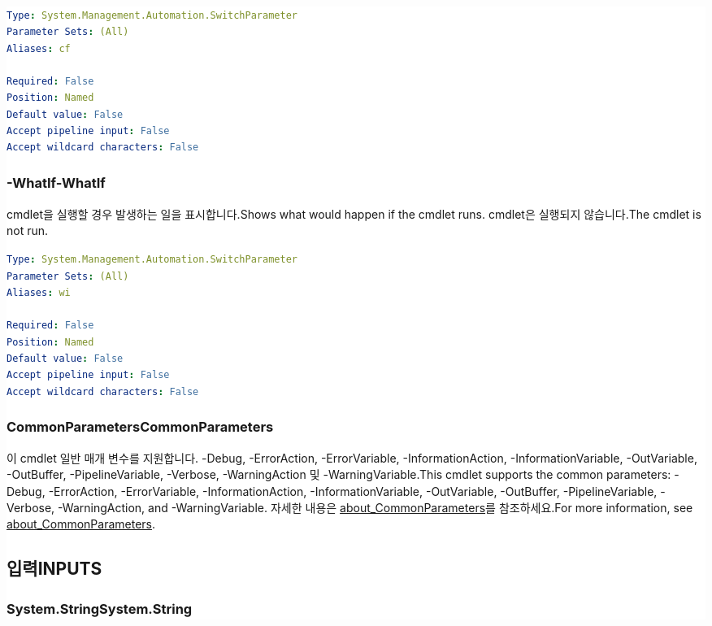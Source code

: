 ```yaml
Type: System.Management.Automation.SwitchParameter
Parameter Sets: (All)
Aliases: cf

Required: False
Position: Named
Default value: False
Accept pipeline input: False
Accept wildcard characters: False
```

### <span data-ttu-id="27511-200">-WhatIf</span><span class="sxs-lookup"><span data-stu-id="27511-200">-WhatIf</span></span>

<span data-ttu-id="27511-201">cmdlet을 실행할 경우 발생하는 일을 표시합니다.</span><span class="sxs-lookup"><span data-stu-id="27511-201">Shows what would happen if the cmdlet runs.</span></span> <span data-ttu-id="27511-202">cmdlet은 실행되지 않습니다.</span><span class="sxs-lookup"><span data-stu-id="27511-202">The cmdlet is not run.</span></span>

```yaml
Type: System.Management.Automation.SwitchParameter
Parameter Sets: (All)
Aliases: wi

Required: False
Position: Named
Default value: False
Accept pipeline input: False
Accept wildcard characters: False
```

### <span data-ttu-id="27511-203">CommonParameters</span><span class="sxs-lookup"><span data-stu-id="27511-203">CommonParameters</span></span>

<span data-ttu-id="27511-204">이 cmdlet 일반 매개 변수를 지원합니다. -Debug, -ErrorAction, -ErrorVariable, -InformationAction, -InformationVariable, -OutVariable, -OutBuffer, -PipelineVariable, -Verbose, -WarningAction 및 -WarningVariable.</span><span class="sxs-lookup"><span data-stu-id="27511-204">This cmdlet supports the common parameters: -Debug, -ErrorAction, -ErrorVariable, -InformationAction, -InformationVariable, -OutVariable, -OutBuffer, -PipelineVariable, -Verbose, -WarningAction, and -WarningVariable.</span></span> <span data-ttu-id="27511-205">자세한 내용은 [about_CommonParameters](https://go.microsoft.com/fwlink/?LinkID=113216)를 참조하세요.</span><span class="sxs-lookup"><span data-stu-id="27511-205">For more information, see [about_CommonParameters](https://go.microsoft.com/fwlink/?LinkID=113216).</span></span>


## <span data-ttu-id="27511-206">입력</span><span class="sxs-lookup"><span data-stu-id="27511-206">INPUTS</span></span>

### <span data-ttu-id="27511-207">System.String</span><span class="sxs-lookup"><span data-stu-id="27511-207">System.String</span></span>
